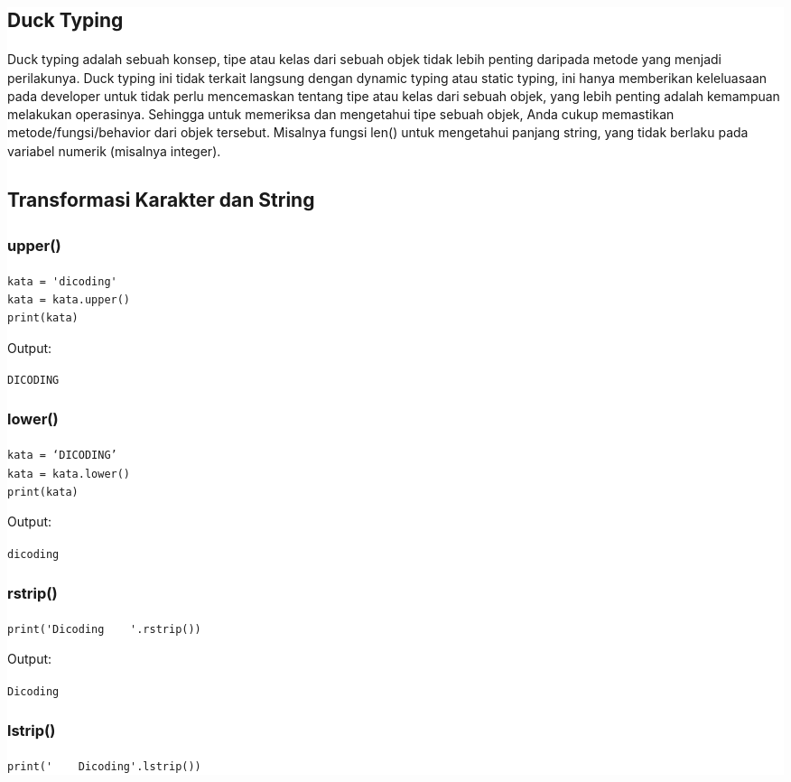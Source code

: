 ## Duck Typing

Duck typing adalah sebuah konsep, tipe atau kelas dari sebuah objek tidak lebih penting daripada metode yang menjadi perilakunya. Duck typing ini tidak terkait langsung dengan dynamic typing atau static typing, ini hanya memberikan keleluasaan pada developer untuk tidak perlu mencemaskan tentang tipe atau kelas dari sebuah objek, yang lebih penting adalah kemampuan melakukan operasinya. Sehingga untuk memeriksa dan mengetahui tipe sebuah objek, Anda cukup memastikan metode/fungsi/behavior dari objek tersebut. Misalnya fungsi len() untuk mengetahui panjang string, yang tidak berlaku pada variabel numerik (misalnya integer).

## Transformasi Karakter dan String 

### upper()

~~~
kata = 'dicoding'
kata = kata.upper()
print(kata)
~~~

Output:

~~~
DICODING
~~~

### lower()

~~~
kata = ‘DICODING’
kata = kata.lower()
print(kata)
~~~

Output:

~~~
dicoding
~~~

### rstrip()

~~~
print('Dicoding    '.rstrip())
~~~

Output:

~~~
Dicoding
~~~

### lstrip()

~~~
print('    Dicoding'.lstrip())
~~~
